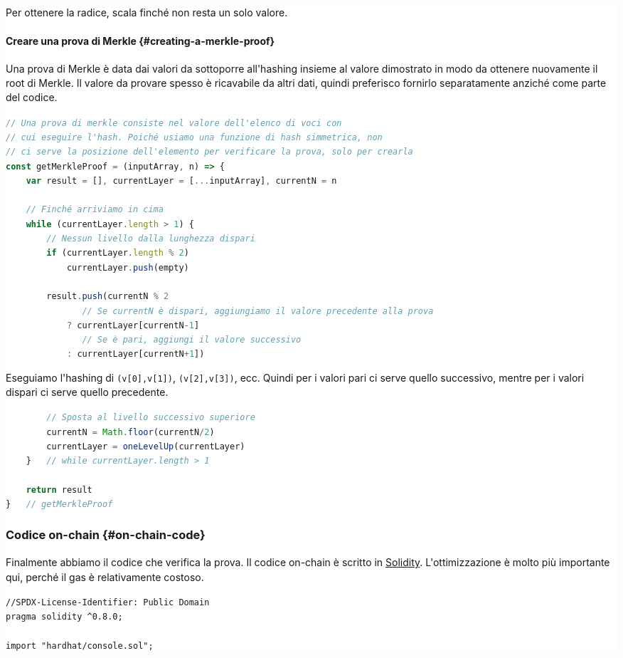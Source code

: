 Per ottenere la radice, scala finché non resta un solo valore.

#### Creare una prova di Merkle {#creating-a-merkle-proof}

Una prova di Merkle è data dai valori da sottoporre all'hashing insieme al valore dimostrato in modo da ottenere nuovamente il root di Merkle. Il valore da provare spesso è ricavabile da altri dati, quindi preferisco fornirlo separatamente anziché come parte del codice.

```javascript
// Una prova di merkle consiste nel valore dell'elenco di voci con
// cui eseguire l'hash. Poiché usiamo una funzione di hash simmetrica, non
// ci serve la posizione dell'elemento per verificare la prova, solo per crearla
const getMerkleProof = (inputArray, n) => {
    var result = [], currentLayer = [...inputArray], currentN = n

    // Finché arriviamo in cima
    while (currentLayer.length > 1) {
        // Nessun livello dalla lunghezza dispari
        if (currentLayer.length % 2)
            currentLayer.push(empty)

        result.push(currentN % 2
               // Se currentN è dispari, aggiungiamo il valore precedente alla prova
            ? currentLayer[currentN-1]
               // Se è pari, aggiungi il valore successivo
            : currentLayer[currentN+1])

```

Eseguiamo l'hashing di `(v[0],v[1])`, `(v[2],v[3])`, ecc. Quindi per i valori pari ci serve quello successivo, mentre per i valori dispari ci serve quello precedente.

```javascript
        // Sposta al livello successivo superiore
        currentN = Math.floor(currentN/2)
        currentLayer = oneLevelUp(currentLayer)
    }   // while currentLayer.length > 1

    return result
}   // getMerkleProof
```

### Codice on-chain {#on-chain-code}

Finalmente abbiamo il codice che verifica la prova. Il codice on-chain è scritto in [Solidity](https://docs.soliditylang.org/en/v0.8.11/). L'ottimizzazione è molto più importante qui, perché il gas è relativamente costoso.

```solidity
//SPDX-License-Identifier: Public Domain
pragma solidity ^0.8.0;

import "hardhat/console.sol";
```
